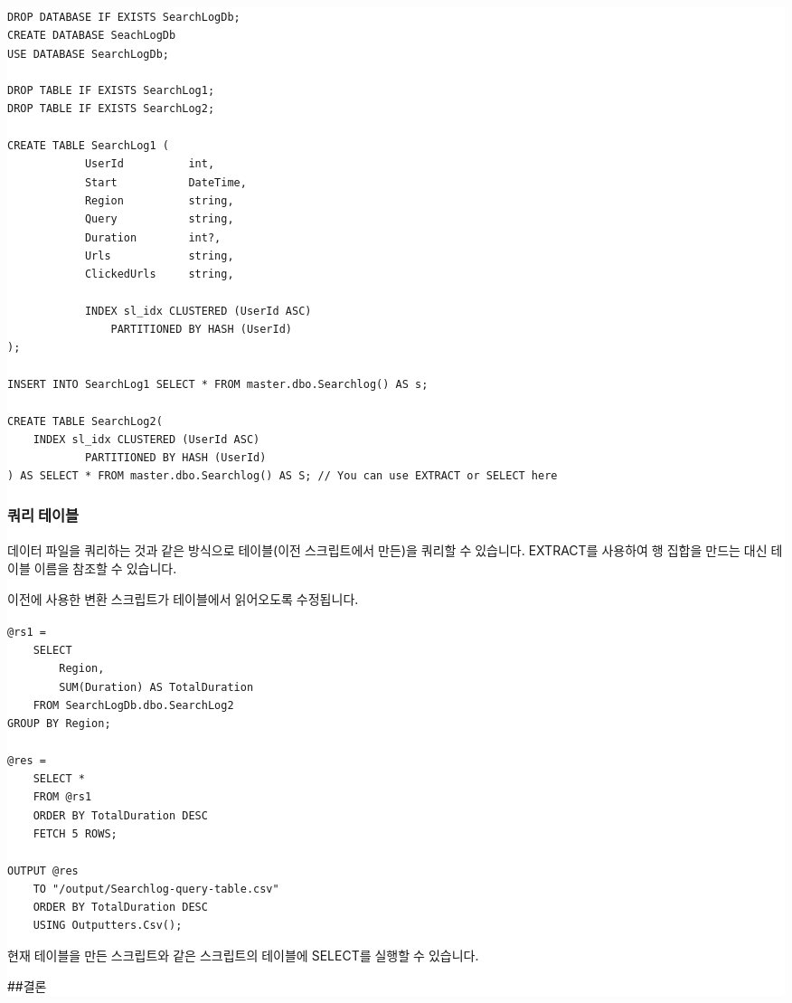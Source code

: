     DROP DATABASE IF EXISTS SearchLogDb;
    CREATE DATABASE SeachLogDb
    USE DATABASE SearchLogDb;
    
    DROP TABLE IF EXISTS SearchLog1;
    DROP TABLE IF EXISTS SearchLog2;
    
    CREATE TABLE SearchLog1 (
                UserId          int,
                Start           DateTime,
                Region          string,
                Query           string,
                Duration        int?,
                Urls            string,
                ClickedUrls     string,
    
                INDEX sl_idx CLUSTERED (UserId ASC) 
                    PARTITIONED BY HASH (UserId)
    );
    
    INSERT INTO SearchLog1 SELECT * FROM master.dbo.Searchlog() AS s;
    
    CREATE TABLE SearchLog2(
        INDEX sl_idx CLUSTERED (UserId ASC) 
                PARTITIONED BY HASH (UserId)
    ) AS SELECT * FROM master.dbo.Searchlog() AS S; // You can use EXTRACT or SELECT here


### 쿼리 테이블

데이터 파일을 쿼리하는 것과 같은 방식으로 테이블(이전 스크립트에서 만든)을 쿼리할 수 있습니다. EXTRACT를 사용하여 행 집합을 만드는 대신 테이블 이름을 참조할 수 있습니다.

이전에 사용한 변환 스크립트가 테이블에서 읽어오도록 수정됩니다.

    @rs1 =
        SELECT
            Region,
            SUM(Duration) AS TotalDuration
        FROM SearchLogDb.dbo.SearchLog2
    GROUP BY Region;
    
    @res =
        SELECT *
        FROM @rs1
        ORDER BY TotalDuration DESC
        FETCH 5 ROWS;
    
    OUTPUT @res
        TO "/output/Searchlog-query-table.csv"
        ORDER BY TotalDuration DESC
        USING Outputters.Csv();

현재 테이블을 만든 스크립트와 같은 스크립트의 테이블에 SELECT를 실행할 수 있습니다.


##결론
